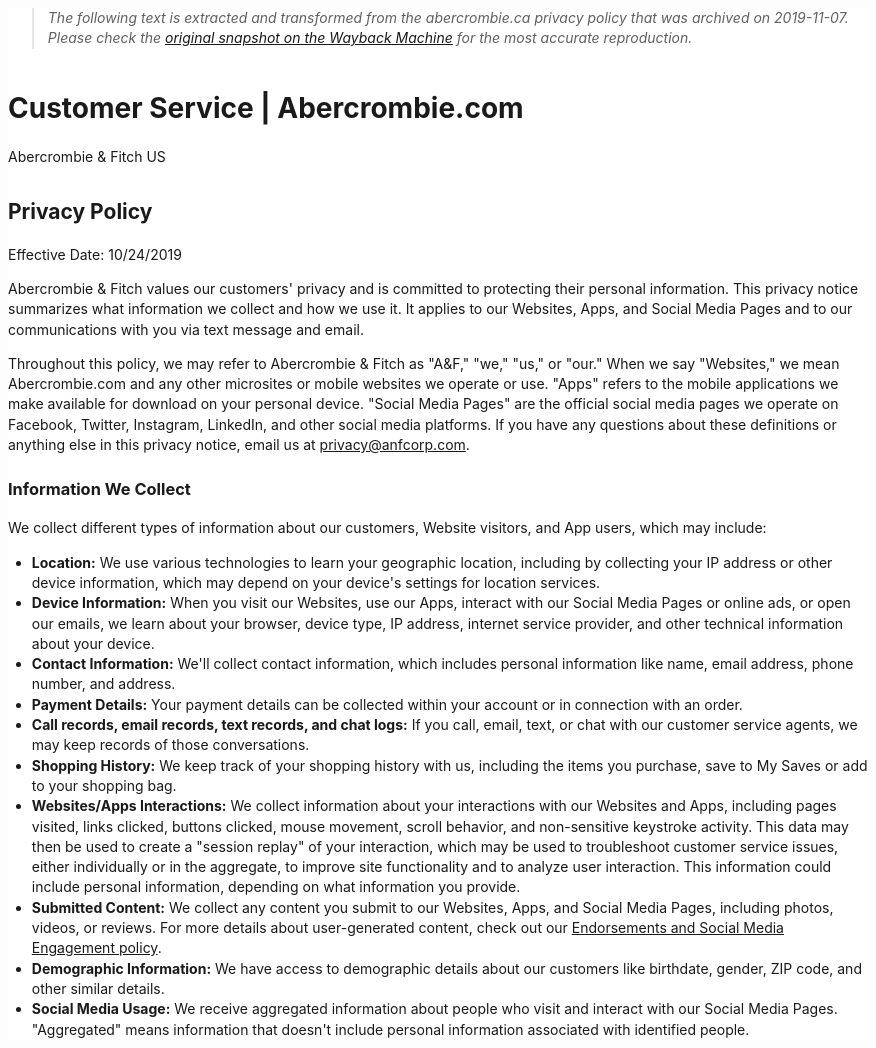 > *The following text is extracted and transformed from the abercrombie.ca privacy policy that was archived on 2019-11-07. Please check the [original snapshot on the Wayback Machine](https://web.archive.org/web/20191107202512id_/https%3A//www.abercrombie.com/shop/CustomerService%3FpageName%3Dprivacy%26storeId%3D10051%26textKey%3DLEGAL_PRIVACY_POLICY%26catalogId%3D10901%26langId%3D-1) for the most accurate reproduction.*

# Customer Service | Abercrombie.com

Abercrombie & Fitch US

## Privacy Policy

Effective Date: 10/24/2019

Abercrombie & Fitch values our customers' privacy and is committed to protecting their personal information. This privacy notice summarizes what information we collect and how we use it. It applies to our Websites, Apps, and Social Media Pages and to our communications with you via text message and email.

Throughout this policy, we may refer to Abercrombie & Fitch as "A&F," "we," "us," or "our." When we say "Websites," we mean Abercrombie.com and any other microsites or mobile websites we operate or use. "Apps" refers to the mobile applications we make available for download on your personal device. "Social Media Pages" are the official social media pages we operate on Facebook, Twitter, Instagram, LinkedIn, and other social media platforms. If you have any questions about these definitions or anything else in this privacy notice, email us at [privacy@anfcorp.com](mailto:privacy@anfcorp.com).

### Information We Collect

We collect different types of information about our customers, Website visitors, and App users, which may include:

  * **Location:** We use various technologies to learn your geographic location, including by collecting your IP address or other device information, which may depend on your device's settings for location services. 
  * **Device Information:** When you visit our Websites, use our Apps, interact with our Social Media Pages or online ads, or open our emails, we learn about your browser, device type, IP address, internet service provider, and other technical information about your device. 
  * **Contact Information:** We'll collect contact information, which includes personal information like name, email address, phone number, and address. 
  * **Payment Details:** Your payment details can be collected within your account or in connection with an order. 
  * **Call records, email records, text records, and chat logs:** If you call, email, text, or chat with our customer service agents, we may keep records of those conversations. 
  * **Shopping History:** We keep track of your shopping history with us, including the items you purchase, save to My Saves or add to your shopping bag. 
  * **Websites/Apps Interactions:** We collect information about your interactions with our Websites and Apps, including pages visited, links clicked, buttons clicked, mouse movement, scroll behavior, and non-sensitive keystroke activity. This data may then be used to create a "session replay" of your interaction, which may be used to troubleshoot customer service issues, either individually or in the aggregate, to improve site functionality and to analyze user interaction. This information could include personal information, depending on what information you provide. 
  * **Submitted Content:** We collect any content you submit to our Websites, Apps, and Social Media Pages, including photos, videos, or reviews. For more details about user-generated content, check out our [Endorsements and Social Media Engagement policy](https://www.abercrombie.com/shop/CustomerService?pageName=social-media&storeId=10051&textKey=LEGAL_SOCIAL_MEDIA_POLICY&catalogId=10901&langId=-1). 
  * **Demographic Information:** We have access to demographic details about our customers like birthdate, gender, ZIP code, and other similar details. 
  * **Social Media Usage:** We receive aggregated information about people who visit and interact with our Social Media Pages. "Aggregated" means information that doesn't include personal information associated with identified people. 

